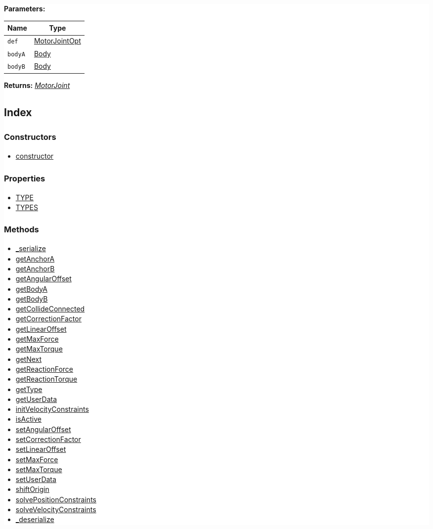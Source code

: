 **Parameters:**

Name | Type |
------ | ------ |
`def` | [MotorJointOpt](../interfaces/motorjointopt.md) |
`bodyA` | [Body](body.md) |
`bodyB` | [Body](body.md) |

**Returns:** *[MotorJoint](motorjoint.md)*

## Index

### Constructors

* [constructor](motorjoint.md#constructor)

### Properties

* [TYPE](motorjoint.md#static-type)
* [TYPES](motorjoint.md#static-types)

### Methods

* [_serialize](motorjoint.md#_serialize)
* [getAnchorA](motorjoint.md#getanchora)
* [getAnchorB](motorjoint.md#getanchorb)
* [getAngularOffset](motorjoint.md#getangularoffset)
* [getBodyA](motorjoint.md#getbodya)
* [getBodyB](motorjoint.md#getbodyb)
* [getCollideConnected](motorjoint.md#getcollideconnected)
* [getCorrectionFactor](motorjoint.md#getcorrectionfactor)
* [getLinearOffset](motorjoint.md#getlinearoffset)
* [getMaxForce](motorjoint.md#getmaxforce)
* [getMaxTorque](motorjoint.md#getmaxtorque)
* [getNext](motorjoint.md#getnext)
* [getReactionForce](motorjoint.md#getreactionforce)
* [getReactionTorque](motorjoint.md#getreactiontorque)
* [getType](motorjoint.md#gettype)
* [getUserData](motorjoint.md#getuserdata)
* [initVelocityConstraints](motorjoint.md#initvelocityconstraints)
* [isActive](motorjoint.md#isactive)
* [setAngularOffset](motorjoint.md#setangularoffset)
* [setCorrectionFactor](motorjoint.md#setcorrectionfactor)
* [setLinearOffset](motorjoint.md#setlinearoffset)
* [setMaxForce](motorjoint.md#setmaxforce)
* [setMaxTorque](motorjoint.md#setmaxtorque)
* [setUserData](motorjoint.md#setuserdata)
* [shiftOrigin](motorjoint.md#shiftorigin)
* [solvePositionConstraints](motorjoint.md#solvepositionconstraints)
* [solveVelocityConstraints](motorjoint.md#solvevelocityconstraints)
* [_deserialize](motorjoint.md#static-_deserialize)
